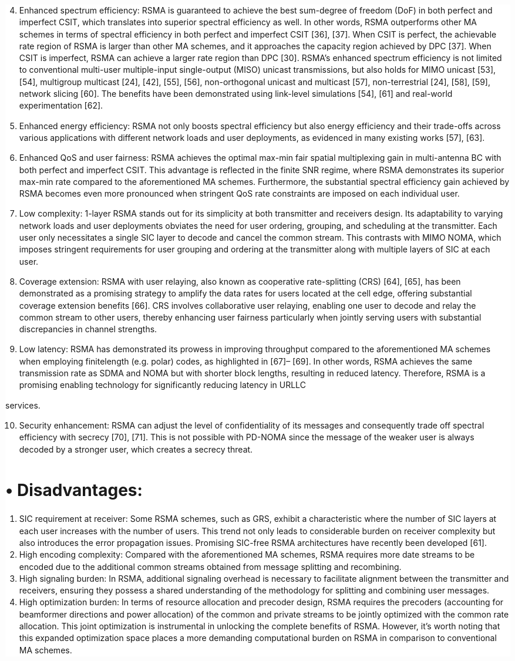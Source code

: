 4) Enhanced spectrum efficiency: RSMA is guaranteed to achieve the best sum-degree of freedom (DoF) in both perfect and imperfect CSIT, which translates into superior spectral efficiency as well. In other words, RSMA outperforms other MA schemes in terms of spectral efficiency in both perfect and imperfect CSIT [36], [37]. When CSIT is perfect, the achievable rate region of RSMA is larger than other MA schemes, and it approaches the capacity region achieved by DPC [37]. When CSIT is imperfect, RSMA can achieve a larger rate region than DPC [30]. RSMA’s enhanced spectrum efficiency is not limited to conventional multi-user multiple-input single-output (MISO) unicast transmissions, but also holds for MIMO unicast [53], [54], multigroup multicast [24], [42], [55], [56], non-orthogonal unicast and multicast [57], non-terrestrial [24], [58], [59], network slicing [60]. The benefits have been demonstrated using link-level simulations [54], [61] and real-world experimentation [62].  

5) Enhanced energy efficiency: RSMA not only boosts spectral efficiency but also energy efficiency and their trade-offs across various applications with different network loads and user deployments, as evidenced in many existing works [57], [63].  

6) Enhanced QoS and user fairness: RSMA achieves the optimal max-min fair spatial multiplexing gain in multi-antenna BC with both perfect and imperfect CSIT. This advantage is reflected in the finite SNR regime, where RSMA demonstrates its superior max-min rate compared to the aforementioned MA schemes. Furthermore, the substantial spectral efficiency gain achieved by RSMA becomes even more pronounced when stringent QoS rate constraints are imposed on each individual user.  

7) Low complexity: 1-layer RSMA stands out for its simplicity at both transmitter and receivers design. Its adaptability to varying network loads and user deployments obviates the need for user ordering, grouping, and scheduling at the transmitter. Each user only necessitates a single SIC layer to decode and cancel the common stream. This contrasts with MIMO NOMA, which imposes stringent requirements for user grouping and ordering at the transmitter along with multiple layers of SIC at each user.  

8) Coverage extension: RSMA with user relaying, also known as cooperative rate-splitting (CRS) [64], [65], has been demonstrated as a promising strategy to amplify the data rates for users located at the cell edge, offering substantial coverage extension benefits [66]. CRS involves collaborative user relaying, enabling one user to decode and relay the common stream to other users, thereby enhancing user fairness particularly when jointly serving users with substantial discrepancies in channel strengths.  

9) Low latency: RSMA has demonstrated its prowess in improving throughput compared to the aforementioned MA schemes when employing finitelength (e.g. polar) codes, as highlighted in [67]– [69]. In other words, RSMA achieves the same transmission rate as SDMA and NOMA but with shorter block lengths, resulting in reduced latency. Therefore, RSMA is a promising enabling technology for significantly reducing latency in URLLC  

services.  

10) Security enhancement: RSMA can adjust the level of confidentiality of its messages and consequently trade off spectral efficiency with secrecy [70], [71]. This is not possible with PD-NOMA since the message of the weaker user is always decoded by a stronger user, which creates a secrecy threat.  

# • Disadvantages:  

1) SIC requirement at receiver: Some RSMA schemes, such as GRS, exhibit a characteristic where the number of SIC layers at each user increases with the number of users. This trend not only leads to considerable burden on receiver complexity but also introduces the error propagation issues. Promising SIC-free RSMA architectures have recently been developed [61].   
2) High encoding complexity: Compared with the aforementioned MA schemes, RSMA requires more date streams to be encoded due to the additional common streams obtained from message splitting and recombining.   
3) High signaling burden: In RSMA, additional signaling overhead is necessary to facilitate alignment between the transmitter and receivers, ensuring they possess a shared understanding of the methodology for splitting and combining user messages.   
4) High optimization burden: In terms of resource allocation and precoder design, RSMA requires the precoders (accounting for beamformer directions and power allocation) of the common and private streams to be jointly optimized with the common rate allocation. This joint optimization is instrumental in unlocking the complete benefits of RSMA. However, it’s worth noting that this expanded optimization space places a more demanding computational burden on RSMA in comparison to conventional MA schemes.  
